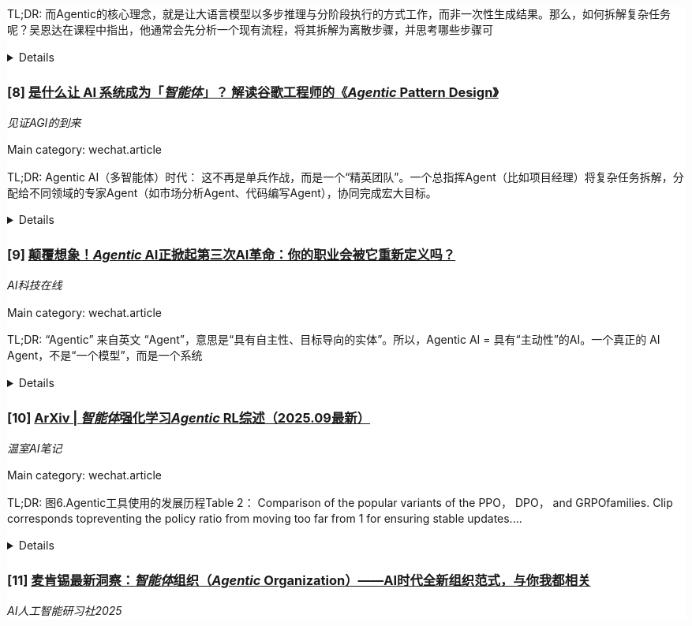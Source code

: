 TL;DR: 而Agentic的核心理念，就是让大语言模型以多步推理与分阶段执行的方式工作，而非一次性生成结果。那么，如何拆解复杂任务呢？吴恩达在课程中指出，他通常会先分析一个现有流程，将其拆解为离散步骤，并思考哪些步骤可


<details><summary>Details</summary></details>


### [8] [是什么让 AI 系统成为「<em class="highlight">智能体</em>」？ 解读谷歌工程师的《<em class="highlight">Agentic</em> Pattern Design》](http://mp.weixin.qq.com/s?__biz=MzU5OTgxMTM4Nw==&mid=2247484728&idx=1&sn=4b8b5927de011d21db9e1480dd00efe5&chksm=ffa3d3ee5b74456409563605ec41b127da4180741f51175efea4a87034261b4013fdb9ee5293#rd)
*见证AGI的到来*

Main category: wechat.article

TL;DR: Agentic AI（多智能体）时代： 这不再是单兵作战，而是一个“精英团队”。一个总指挥Agent（比如项目经理）将复杂任务拆解，分配给不同领域的专家Agent（如市场分析Agent、代码编写Agent），协同完成宏大目标。


<details><summary>Details</summary></details>


### [9] [颠覆想象！<em class="highlight">Agentic</em> AI正掀起第三次AI革命：你的职业会被它重新定义吗？](http://mp.weixin.qq.com/s?__biz=MzU0MjMwNzI0OA==&mid=2247497349&idx=1&sn=b5f6ccf61b5f3b4fcd7fe0c875a566b6&chksm=faa32fa665234b52315e6914ad731880ae2b7ceb42b93a58c7cb64572699b355769288106dec#rd)
*AI科技在线*

Main category: wechat.article

TL;DR: “Agentic” 来自英文 “Agent”，意思是“具有自主性、目标导向的实体”。所以，Agentic AI = 具有“主动性”的AI。一个真正的 AI Agent，不是“一个模型”，而是一个系统


<details><summary>Details</summary></details>


### [10] [ArXiv | <em class="highlight">智能体</em>强化学习<em class="highlight">Agentic</em> RL综述（2025.09最新）](http://mp.weixin.qq.com/s?__biz=MzkxNDcyODE5Mw==&mid=2247485732&idx=1&sn=bd1c0993dc1511257d0aa6416ad2cdf2&chksm=c02fb64d092269e4766269a38039defebd2b766a4e44d64f9634e4036e637be7c7430786eee9#rd)
*温室AI笔记*

Main category: wechat.article

TL;DR: 图6.Agentic工具使用的发展历程Table 2： Comparison of the popular variants of the PPO， DPO， and GRPOfamilies. Clip corresponds topreventing the policy ratio from moving too far from 1 for ensuring stable updates....


<details><summary>Details</summary></details>


### [11] [麦肯锡最新洞察：<em class="highlight">智能体</em>组织（<em class="highlight">Agentic</em> Organization）——AI时代全新组织范式，与你我都相关](http://mp.weixin.qq.com/s?__biz=MzI1NzY0MDMxMA==&mid=2247487552&idx=1&sn=f3c768aab9d11351910cd95c3cc40783&chksm=ebaf6387a8d9cca72fcc60ab894a9b0f0d73e60c4f3528d7ec6742034f799c266e033d4257b4#rd)
*AI人工智能研习社2025*
